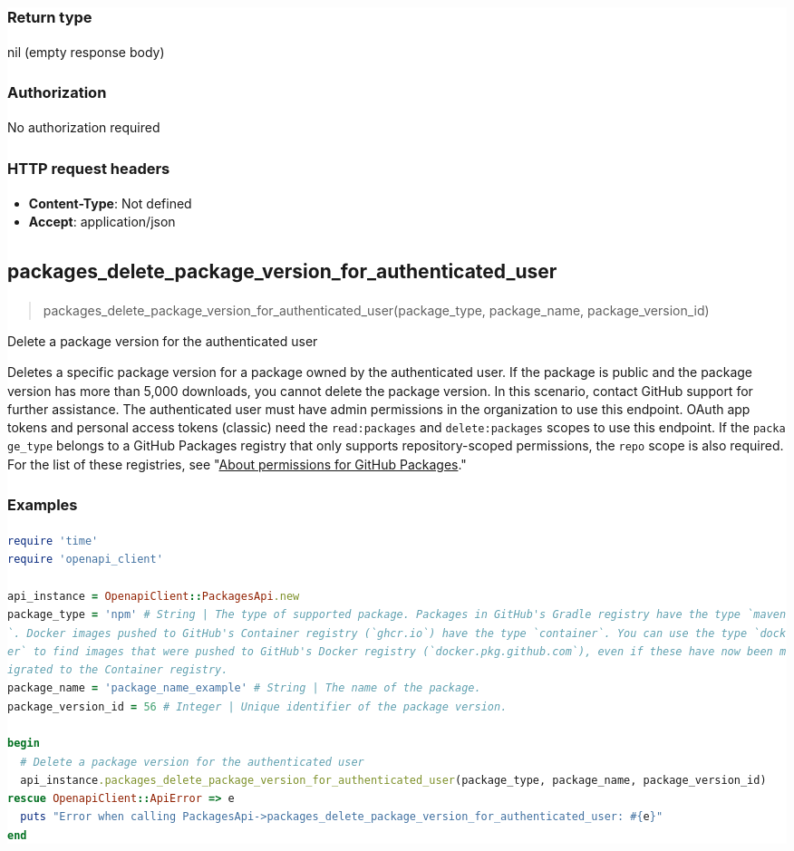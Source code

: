 ### Return type

nil (empty response body)

### Authorization

No authorization required

### HTTP request headers

- **Content-Type**: Not defined
- **Accept**: application/json


## packages_delete_package_version_for_authenticated_user

> packages_delete_package_version_for_authenticated_user(package_type, package_name, package_version_id)

Delete a package version for the authenticated user

Deletes a specific package version for a package owned by the authenticated user.  If the package is public and the package version has more than 5,000 downloads, you cannot delete the package version. In this scenario, contact GitHub support for further assistance.  The authenticated user must have admin permissions in the organization to use this endpoint.  OAuth app tokens and personal access tokens (classic) need the `read:packages` and `delete:packages` scopes to use this endpoint. If the `package_type` belongs to a GitHub Packages registry that only supports repository-scoped permissions, the `repo` scope is also required. For the list of these registries, see \"[About permissions for GitHub Packages](https://docs.github.com/packages/learn-github-packages/about-permissions-for-github-packages#permissions-for-repository-scoped-packages).\"

### Examples

```ruby
require 'time'
require 'openapi_client'

api_instance = OpenapiClient::PackagesApi.new
package_type = 'npm' # String | The type of supported package. Packages in GitHub's Gradle registry have the type `maven`. Docker images pushed to GitHub's Container registry (`ghcr.io`) have the type `container`. You can use the type `docker` to find images that were pushed to GitHub's Docker registry (`docker.pkg.github.com`), even if these have now been migrated to the Container registry.
package_name = 'package_name_example' # String | The name of the package.
package_version_id = 56 # Integer | Unique identifier of the package version.

begin
  # Delete a package version for the authenticated user
  api_instance.packages_delete_package_version_for_authenticated_user(package_type, package_name, package_version_id)
rescue OpenapiClient::ApiError => e
  puts "Error when calling PackagesApi->packages_delete_package_version_for_authenticated_user: #{e}"
end
```
